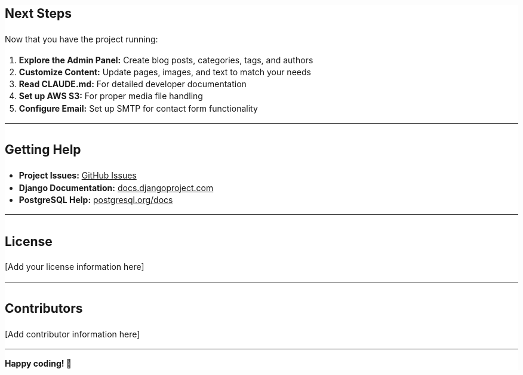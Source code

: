 
## Next Steps

Now that you have the project running:

1. **Explore the Admin Panel:** Create blog posts, categories, tags, and authors
2. **Customize Content:** Update pages, images, and text to match your needs
3. **Read CLAUDE.md:** For detailed developer documentation
4. **Set up AWS S3:** For proper media file handling
5. **Configure Email:** Set up SMTP for contact form functionality

---

## Getting Help

- **Project Issues:** [GitHub Issues](https://github.com/DanielClarkeDM/ventureplanner-website-v3/issues)
- **Django Documentation:** [docs.djangoproject.com](https://docs.djangoproject.com/)
- **PostgreSQL Help:** [postgresql.org/docs](https://www.postgresql.org/docs/)

---

## License

[Add your license information here]

---

## Contributors

[Add contributor information here]

---

**Happy coding! 🚀**
